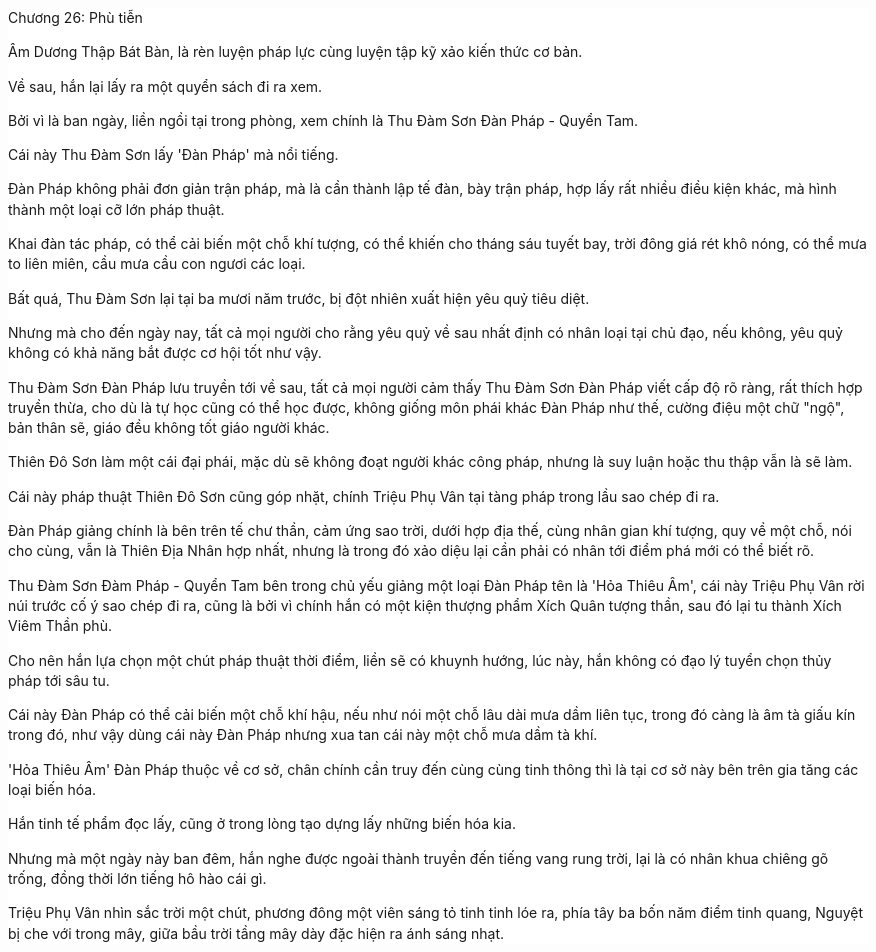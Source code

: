 




Chương 26: Phù tiễn


Âm Dương Thập Bát Bàn, là rèn luyện pháp lực cùng luyện tập kỹ xảo kiến thức cơ bản.

Về sau, hắn lại lấy ra một quyển sách đi ra xem.

Bởi vì là ban ngày, liền ngồi tại trong phòng, xem chính là Thu Đàm Sơn Đàn Pháp - Quyển Tam.

Cái này Thu Đàm Sơn lấy 'Đàn Pháp' mà nổi tiếng.

Đàn Pháp không phải đơn giản trận pháp, mà là cần thành lập tế đàn, bày trận pháp, hợp lấy rất nhiều điều kiện khác, mà hình thành một loại cỡ lớn pháp thuật.

Khai đàn tác pháp, có thể cải biến một chỗ khí tượng, có thể khiến cho tháng sáu tuyết bay, trời đông giá rét khô nóng, có thể mưa to liên miên, cầu mưa cầu con ngươi các loại.

Bất quá, Thu Đàm Sơn lại tại ba mươi năm trước, bị đột nhiên xuất hiện yêu quỷ tiêu diệt.

Nhưng mà cho đến ngày nay, tất cả mọi người cho rằng yêu quỷ về sau nhất định có nhân loại tại chủ đạo, nếu không, yêu quỷ không có khả năng bắt được cơ hội tốt như vậy.

Thu Đàm Sơn Đàn Pháp lưu truyền tới về sau, tất cả mọi người cảm thấy Thu Đàm Sơn Đàn Pháp viết cấp độ rõ ràng, rất thích hợp truyền thừa, cho dù là tự học cũng có thể học được, không giống môn phái khác Đàn Pháp như thế, cường điệu một chữ "ngộ", bản thân sẽ, giáo đều không tốt giáo người khác.

Thiên Đô Sơn làm một cái đại phái, mặc dù sẽ không đoạt người khác công pháp, nhưng là suy luận hoặc thu thập vẫn là sẽ làm.

Cái này pháp thuật Thiên Đô Sơn cũng góp nhặt, chính Triệu Phụ Vân tại tàng pháp trong lầu sao chép đi ra.

Đàn Pháp giảng chính là bên trên tế chư thần, cảm ứng sao trời, dưới hợp địa thế, cùng nhân gian khí tượng, quy về một chỗ, nói cho cùng, vẫn là Thiên Địa Nhân hợp nhất, nhưng là trong đó xảo diệu lại cần phải có nhân tới điểm phá mới có thể biết rõ.

Thu Đàm Sơn Đàm Pháp - Quyển Tam bên trong chủ yếu giảng một loại Đàn Pháp tên là 'Hỏa Thiêu Âm', cái này Triệu Phụ Vân rời núi trước cố ý sao chép đi ra, cũng là bởi vì chính hắn có một kiện thượng phẩm Xích Quân tượng thần, sau đó lại tu thành Xích Viêm Thần phù.

Cho nên hắn lựa chọn một chút pháp thuật thời điểm, liền sẽ có khuynh hướng, lúc này, hắn không có đạo lý tuyển chọn thủy pháp tới sâu tu.

Cái này Đàn Pháp có thể cải biến một chỗ khí hậu, nếu như nói một chỗ lâu dài mưa dầm liên tục, trong đó càng là âm tà giấu kín trong đó, như vậy dùng cái này Đàn Pháp nhưng xua tan cái này một chỗ mưa dầm tà khí.

'Hỏa Thiêu Âm' Đàn Pháp thuộc về cơ sở, chân chính cần truy đến cùng cùng tinh thông thì là tại cơ sở này bên trên gia tăng các loại biến hóa.

Hắn tinh tế phẩm đọc lấy, cũng ở trong lòng tạo dựng lấy những biến hóa kia.

Nhưng mà một ngày này ban đêm, hắn nghe được ngoài thành truyền đến tiếng vang rung trời, lại là có nhân khua chiêng gõ trống, đồng thời lớn tiếng hô hào cái gì.

Triệu Phụ Vân nhìn sắc trời một chút, phương đông một viên sáng tỏ tinh tinh lóe ra, phía tây ba bốn năm điểm tinh quang, Nguyệt bị che với trong mây, giữa bầu trời tầng mây dày đặc hiện ra ánh sáng nhạt.
